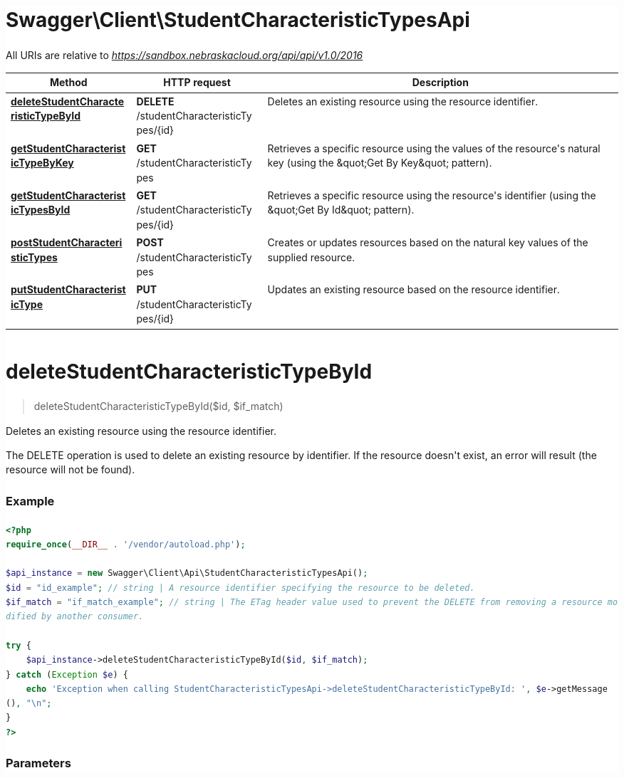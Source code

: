 # Swagger\Client\StudentCharacteristicTypesApi

All URIs are relative to *https://sandbox.nebraskacloud.org/api/api/v1.0/2016*

Method | HTTP request | Description
------------- | ------------- | -------------
[**deleteStudentCharacteristicTypeById**](StudentCharacteristicTypesApi.md#deleteStudentCharacteristicTypeById) | **DELETE** /studentCharacteristicTypes/{id} | Deletes an existing resource using the resource identifier.
[**getStudentCharacteristicTypeByKey**](StudentCharacteristicTypesApi.md#getStudentCharacteristicTypeByKey) | **GET** /studentCharacteristicTypes | Retrieves a specific resource using the values of the resource&#39;s natural key (using the \&quot;Get By Key\&quot; pattern).
[**getStudentCharacteristicTypesById**](StudentCharacteristicTypesApi.md#getStudentCharacteristicTypesById) | **GET** /studentCharacteristicTypes/{id} | Retrieves a specific resource using the resource&#39;s identifier (using the \&quot;Get By Id\&quot; pattern).
[**postStudentCharacteristicTypes**](StudentCharacteristicTypesApi.md#postStudentCharacteristicTypes) | **POST** /studentCharacteristicTypes | Creates or updates resources based on the natural key values of the supplied resource.
[**putStudentCharacteristicType**](StudentCharacteristicTypesApi.md#putStudentCharacteristicType) | **PUT** /studentCharacteristicTypes/{id} | Updates an existing resource based on the resource identifier.


# **deleteStudentCharacteristicTypeById**
> deleteStudentCharacteristicTypeById($id, $if_match)

Deletes an existing resource using the resource identifier.

The DELETE operation is used to delete an existing resource by identifier.  If the resource doesn't exist, an error will result (the resource will not be found).

### Example 
```php
<?php
require_once(__DIR__ . '/vendor/autoload.php');

$api_instance = new Swagger\Client\Api\StudentCharacteristicTypesApi();
$id = "id_example"; // string | A resource identifier specifying the resource to be deleted.
$if_match = "if_match_example"; // string | The ETag header value used to prevent the DELETE from removing a resource modified by another consumer.

try { 
    $api_instance->deleteStudentCharacteristicTypeById($id, $if_match);
} catch (Exception $e) {
    echo 'Exception when calling StudentCharacteristicTypesApi->deleteStudentCharacteristicTypeById: ', $e->getMessage(), "\n";
}
?>
```

### Parameters

